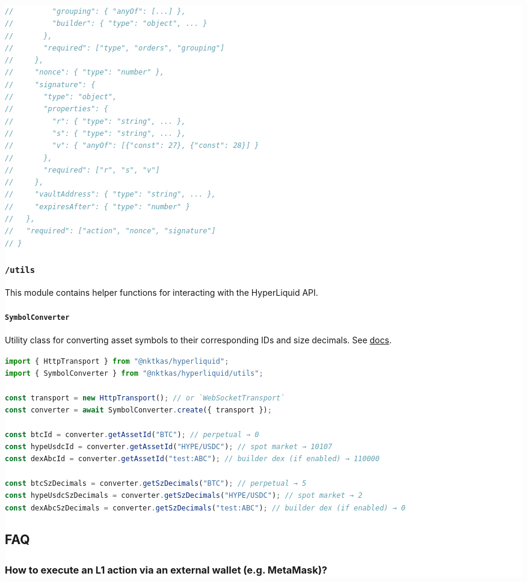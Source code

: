 ```ts
//         "grouping": { "anyOf": [...] },
//         "builder": { "type": "object", ... }
//       },
//       "required": ["type", "orders", "grouping"]
//     },
//     "nonce": { "type": "number" },
//     "signature": {
//       "type": "object",
//       "properties": {
//         "r": { "type": "string", ... },
//         "s": { "type": "string", ... },
//         "v": { "anyOf": [{"const": 27}, {"const": 28}] }
//       },
//       "required": ["r", "s", "v"]
//     },
//     "vaultAddress": { "type": "string", ... },
//     "expiresAfter": { "type": "number" }
//   },
//   "required": ["action", "nonce", "signature"]
// }
```

### `/utils`

This module contains helper functions for interacting with the HyperLiquid API.

#### `SymbolConverter`

Utility class for converting asset symbols to their corresponding IDs and size decimals. See
[docs](https://hyperliquid.gitbook.io/hyperliquid-docs/for-developers/api/asset-ids).

```ts
import { HttpTransport } from "@nktkas/hyperliquid";
import { SymbolConverter } from "@nktkas/hyperliquid/utils";

const transport = new HttpTransport(); // or `WebSocketTransport`
const converter = await SymbolConverter.create({ transport });

const btcId = converter.getAssetId("BTC"); // perpetual → 0
const hypeUsdcId = converter.getAssetId("HYPE/USDC"); // spot market → 10107
const dexAbcId = converter.getAssetId("test:ABC"); // builder dex (if enabled) → 110000

const btcSzDecimals = converter.getSzDecimals("BTC"); // perpetual → 5
const hypeUsdcSzDecimals = converter.getSzDecimals("HYPE/USDC"); // spot market → 2
const dexAbcSzDecimals = converter.getSzDecimals("test:ABC"); // builder dex (if enabled) → 0
```

## FAQ

### How to execute an L1 action via an external wallet (e.g. MetaMask)?
